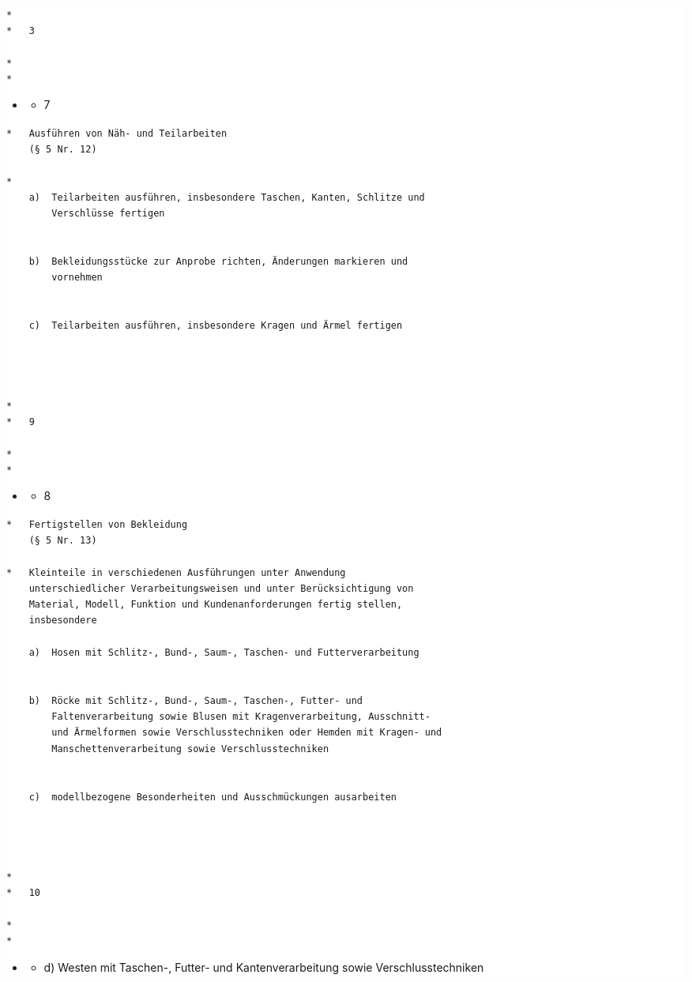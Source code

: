     *
    *   3

    *
    *

*    *   7

    *   Ausführen von Näh- und Teilarbeiten
        (§ 5 Nr. 12)

    *
        a)  Teilarbeiten ausführen, insbesondere Taschen, Kanten, Schlitze und
            Verschlüsse fertigen


        b)  Bekleidungsstücke zur Anprobe richten, Änderungen markieren und
            vornehmen


        c)  Teilarbeiten ausführen, insbesondere Kragen und Ärmel fertigen




    *
    *   9

    *
    *

*    *   8

    *   Fertigstellen von Bekleidung
        (§ 5 Nr. 13)

    *   Kleinteile in verschiedenen Ausführungen unter Anwendung
        unterschiedlicher Verarbeitungsweisen und unter Berücksichtigung von
        Material, Modell, Funktion und Kundenanforderungen fertig stellen,
        insbesondere

        a)  Hosen mit Schlitz-, Bund-, Saum-, Taschen- und Futterverarbeitung


        b)  Röcke mit Schlitz-, Bund-, Saum-, Taschen-, Futter- und
            Faltenverarbeitung sowie Blusen mit Kragenverarbeitung, Ausschnitt-
            und Ärmelformen sowie Verschlusstechniken oder Hemden mit Kragen- und
            Manschettenverarbeitung sowie Verschlusstechniken


        c)  modellbezogene Besonderheiten und Ausschmückungen ausarbeiten




    *
    *   10

    *
    *

*    *
        d)  Westen mit Taschen-, Futter- und Kantenverarbeitung sowie
            Verschlusstechniken
